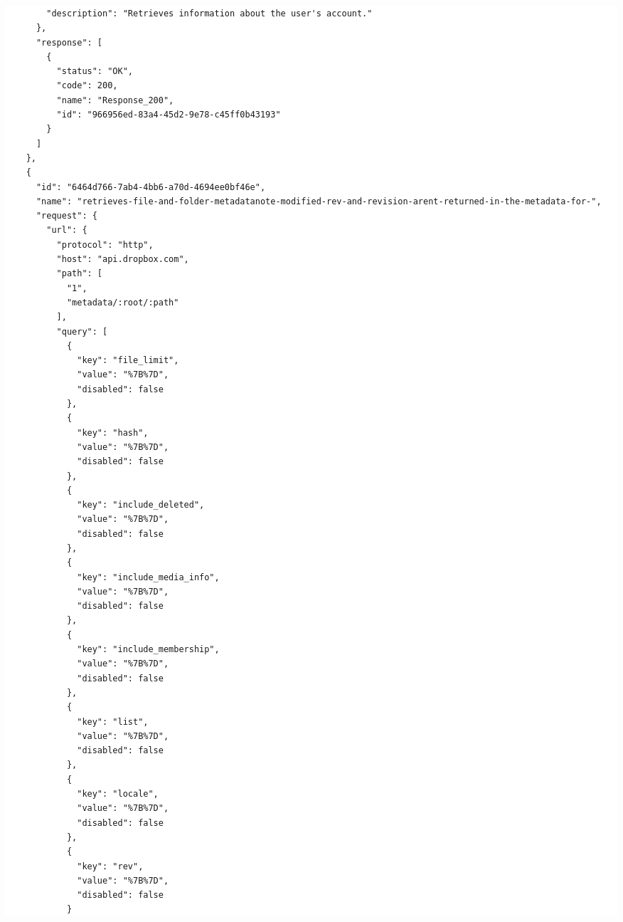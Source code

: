             "description": "Retrieves information about the user's account."
          },
          "response": [
            {
              "status": "OK",
              "code": 200,
              "name": "Response_200",
              "id": "966956ed-83a4-45d2-9e78-c45ff0b43193"
            }
          ]
        },
        {
          "id": "6464d766-7ab4-4bb6-a70d-4694ee0bf46e",
          "name": "retrieves-file-and-folder-metadatanote-modified-rev-and-revision-arent-returned-in-the-metadata-for-",
          "request": {
            "url": {
              "protocol": "http",
              "host": "api.dropbox.com",
              "path": [
                "1",
                "metadata/:root/:path"
              ],
              "query": [
                {
                  "key": "file_limit",
                  "value": "%7B%7D",
                  "disabled": false
                },
                {
                  "key": "hash",
                  "value": "%7B%7D",
                  "disabled": false
                },
                {
                  "key": "include_deleted",
                  "value": "%7B%7D",
                  "disabled": false
                },
                {
                  "key": "include_media_info",
                  "value": "%7B%7D",
                  "disabled": false
                },
                {
                  "key": "include_membership",
                  "value": "%7B%7D",
                  "disabled": false
                },
                {
                  "key": "list",
                  "value": "%7B%7D",
                  "disabled": false
                },
                {
                  "key": "locale",
                  "value": "%7B%7D",
                  "disabled": false
                },
                {
                  "key": "rev",
                  "value": "%7B%7D",
                  "disabled": false
                }